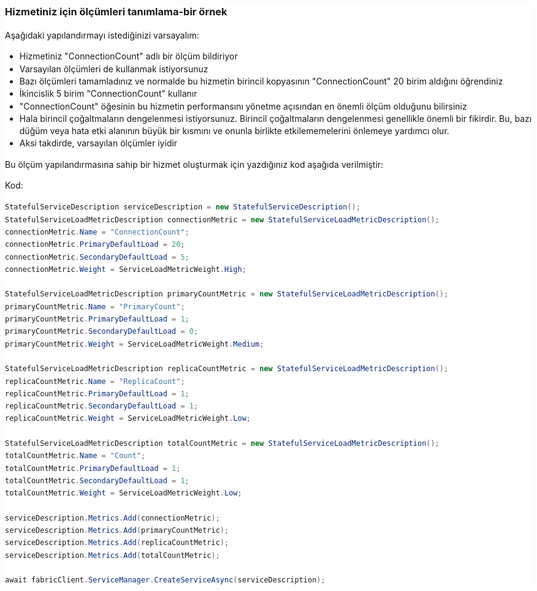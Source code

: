 ### <a name="defining-metrics-for-your-service---an-example"></a>Hizmetiniz için ölçümleri tanımlama-bir örnek
Aşağıdaki yapılandırmayı istediğinizi varsayalım:

  - Hizmetiniz "ConnectionCount" adlı bir ölçüm bildiriyor
  - Varsayılan ölçümleri de kullanmak istiyorsunuz 
  - Bazı ölçümleri tamamladınız ve normalde bu hizmetin birincil kopyasının "ConnectionCount" 20 birim aldığını öğrendiniz
  - İkincislik 5 birim "ConnectionCount" kullanır
  - "ConnectionCount" öğesinin bu hizmetin performansını yönetme açısından en önemli ölçüm olduğunu bilirsiniz
  - Hala birincil çoğaltmaların dengelenmesi istiyorsunuz. Birincil çoğaltmaların dengelenmesi genellikle önemli bir fikirdir. Bu, bazı düğüm veya hata etki alanının büyük bir kısmını ve onunla birlikte etkilememelerini önlemeye yardımcı olur. 
  - Aksi takdirde, varsayılan ölçümler iyidir

Bu ölçüm yapılandırmasına sahip bir hizmet oluşturmak için yazdığınız kod aşağıda verilmiştir:

Kod:

```csharp
StatefulServiceDescription serviceDescription = new StatefulServiceDescription();
StatefulServiceLoadMetricDescription connectionMetric = new StatefulServiceLoadMetricDescription();
connectionMetric.Name = "ConnectionCount";
connectionMetric.PrimaryDefaultLoad = 20;
connectionMetric.SecondaryDefaultLoad = 5;
connectionMetric.Weight = ServiceLoadMetricWeight.High;

StatefulServiceLoadMetricDescription primaryCountMetric = new StatefulServiceLoadMetricDescription();
primaryCountMetric.Name = "PrimaryCount";
primaryCountMetric.PrimaryDefaultLoad = 1;
primaryCountMetric.SecondaryDefaultLoad = 0;
primaryCountMetric.Weight = ServiceLoadMetricWeight.Medium;

StatefulServiceLoadMetricDescription replicaCountMetric = new StatefulServiceLoadMetricDescription();
replicaCountMetric.Name = "ReplicaCount";
replicaCountMetric.PrimaryDefaultLoad = 1;
replicaCountMetric.SecondaryDefaultLoad = 1;
replicaCountMetric.Weight = ServiceLoadMetricWeight.Low;

StatefulServiceLoadMetricDescription totalCountMetric = new StatefulServiceLoadMetricDescription();
totalCountMetric.Name = "Count";
totalCountMetric.PrimaryDefaultLoad = 1;
totalCountMetric.SecondaryDefaultLoad = 1;
totalCountMetric.Weight = ServiceLoadMetricWeight.Low;

serviceDescription.Metrics.Add(connectionMetric);
serviceDescription.Metrics.Add(primaryCountMetric);
serviceDescription.Metrics.Add(replicaCountMetric);
serviceDescription.Metrics.Add(totalCountMetric);

await fabricClient.ServiceManager.CreateServiceAsync(serviceDescription);
```
